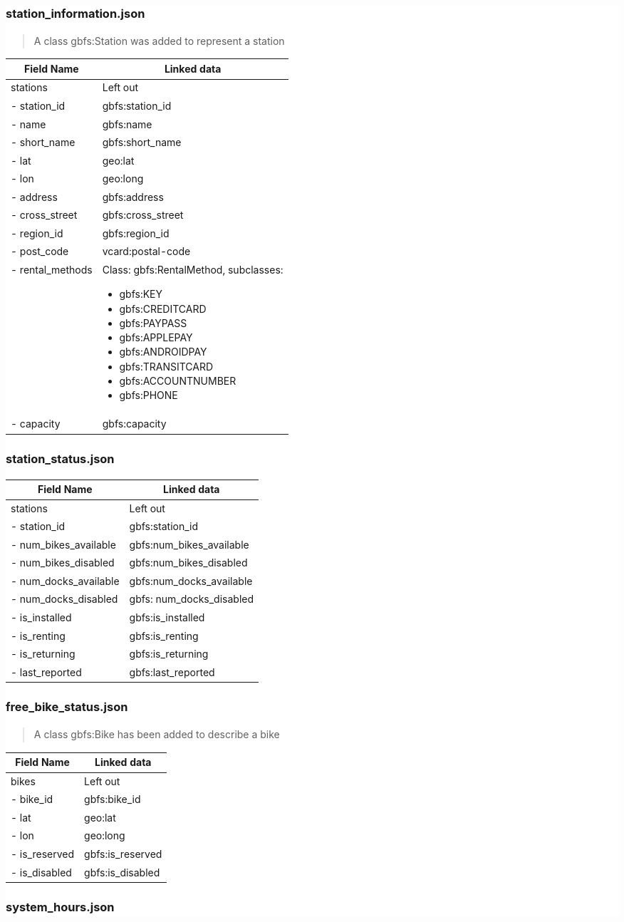 
### station_information.json

> A class gbfs:Station was added to represent a station


Field Name        | Linked data
------------------| ----------
stations          | Left out
\- station_id      | gbfs:station_id
\- name            | gbfs:name
\- short_name      | gbfs:short_name
\- lat             | geo:lat
\- lon             | geo:long
\- address         | gbfs:address
\- cross_street    | gbfs:cross_street 
\- region_id       | gbfs:region_id
\- post_code       | vcard:postal-code
\- rental_methods  | Class: gbfs:RentalMethod, subclasses:<br /><ul><li>gbfs:KEY </li> <li>gbfs:CREDITCARD</li> <li>gbfs:PAYPASS</li> <li>gbfs:APPLEPAY</li> <li>gbfs:ANDROIDPAY</li> <li>gbfs:TRANSITCARD</li> <li>gbfs:ACCOUNTNUMBER</li> <li>gbfs:PHONE</li> </ul>
\- capacity        | gbfs:capacity

### station_status.json

Field Name            | Linked data
--------------------- | ----------
stations              | Left out
\- station_id          | gbfs:station_id
\- num_bikes_available | gbfs:num_bikes_available
\- num_bikes_disabled  | gbfs:num_bikes_disabled
\- num_docks_available | gbfs:num_docks_available
\- num_docks_disabled  | gbfs: num_docks_disabled
\- is_installed        | gbfs:is_installed
\- is_renting          | gbfs:is_renting
\- is_returning        | gbfs:is_returning
\- last_reported       | gbfs:last_reported

### free_bike_status.json

> A class gbfs:Bike has been added to describe a bike

Field Name        | Linked data
------------------| ----------
bikes             | Left out
\- bike_id         | gbfs:bike_id
\- lat             | geo:lat
\- lon             | geo:long
\- is_reserved     | gbfs:is_reserved
\- is_disabled     | gbfs:is_disabled

### system_hours.json

